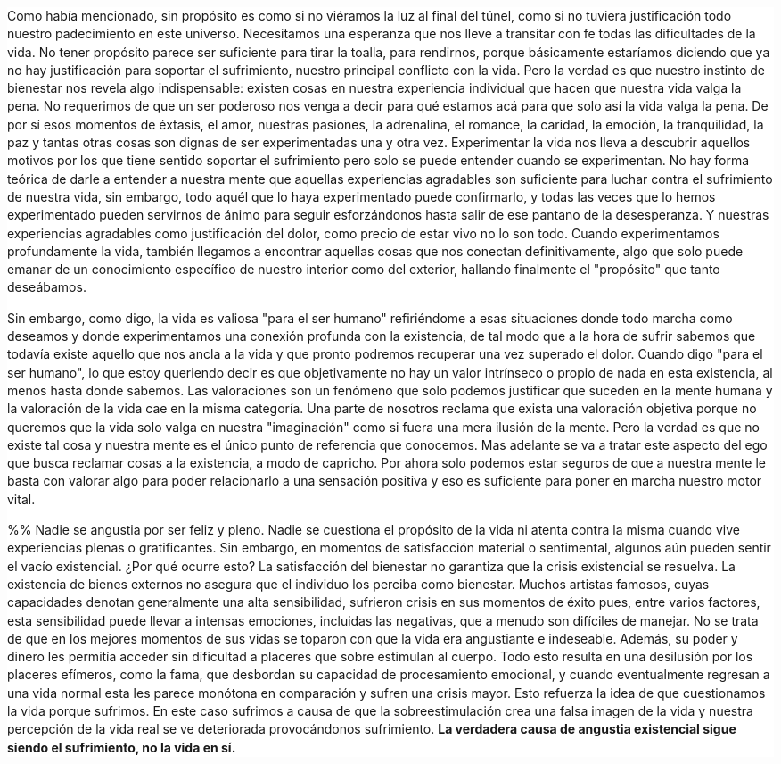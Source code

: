 Como había mencionado, sin propósito es como si no viéramos la luz al final del túnel, como si no tuviera justificación todo nuestro padecimiento en este universo. Necesitamos una esperanza que nos lleve a transitar con fe todas las dificultades de la vida. No tener propósito parece ser suficiente para tirar la toalla, para rendirnos, porque básicamente estaríamos diciendo que ya no hay justificación para soportar el sufrimiento, nuestro principal conflicto con la vida. Pero la verdad es que nuestro instinto de bienestar nos revela algo indispensable: existen cosas en nuestra experiencia individual que hacen que nuestra vida valga la pena. No requerimos de que un ser poderoso nos venga a decir para qué estamos acá para que solo así la vida valga la pena. De por sí esos momentos de éxtasis, el amor, nuestras pasiones, la adrenalina, el romance, la caridad, la emoción, la tranquilidad, la paz y tantas otras cosas son dignas de ser experimentadas una y otra vez. Experimentar la vida nos lleva a descubrir aquellos motivos por los que tiene sentido soportar el sufrimiento pero solo se puede entender cuando se experimentan. No hay forma teórica de darle a entender a nuestra mente que aquellas experiencias agradables son suficiente para luchar contra el sufrimiento de nuestra vida, sin embargo, todo aquél que lo haya experimentado puede confirmarlo, y todas las veces que lo hemos experimentado pueden servirnos de ánimo para seguir esforzándonos hasta salir de ese pantano de la desesperanza. Y nuestras experiencias agradables como justificación del dolor, como precio de estar vivo no lo son todo. Cuando experimentamos profundamente la vida, también llegamos a encontrar aquellas cosas que nos conectan definitivamente, algo que solo puede emanar de un conocimiento específico de nuestro interior como del exterior, hallando finalmente el "propósito" que tanto deseábamos.

Sin embargo, como digo, la vida es valiosa "para el ser humano" refiriéndome a esas situaciones donde todo marcha como deseamos y donde experimentamos una conexión profunda con la existencia, de tal modo que a la hora de sufrir sabemos que todavía existe aquello que nos ancla a la vida y que pronto podremos recuperar una vez superado el dolor. Cuando digo "para el ser humano", lo que estoy queriendo decir es que objetivamente no hay un valor intrínseco o propio de nada en esta existencia, al menos hasta donde sabemos. Las valoraciones son un fenómeno que solo podemos justificar que suceden en la mente humana y la valoración de la vida cae en la misma categoría. Una parte de nosotros reclama que exista una valoración objetiva porque no queremos que la vida solo valga en nuestra "imaginación" como si fuera una mera ilusión de la mente. Pero la verdad es que no existe tal cosa y nuestra mente es el único punto de referencia que conocemos. Mas adelante se va a tratar este aspecto del ego que busca reclamar cosas a la existencia, a modo de capricho. Por ahora solo podemos estar seguros de que a nuestra mente le basta con valorar algo para poder relacionarlo a una sensación positiva y eso es suficiente para poner en marcha nuestro motor vital.


%% 
Nadie se angustia por ser feliz y pleno. Nadie se cuestiona el propósito de la vida ni atenta contra la misma cuando vive experiencias plenas o gratificantes. Sin embargo, en momentos de satisfacción material o sentimental, algunos aún pueden sentir el vacío existencial. ¿Por qué ocurre esto? La satisfacción del bienestar no garantiza que la crisis existencial se resuelva. La existencia de bienes externos no asegura que el individuo los perciba como bienestar. Muchos artistas famosos, cuyas capacidades denotan generalmente una alta sensibilidad, sufrieron crisis en sus momentos de éxito pues, entre varios factores, esta sensibilidad puede llevar a intensas emociones, incluidas las negativas, que a menudo son difíciles de manejar. No se trata de que en los mejores momentos de sus vidas se toparon con que la vida era angustiante e indeseable. Además, su poder y dinero les permitía acceder sin dificultad a placeres que sobre estimulan al cuerpo. Todo esto resulta en una desilusión por los placeres efímeros, como la fama, que desbordan su capacidad de procesamiento emocional, y cuando eventualmente regresan a una vida normal esta les parece monótona en comparación y sufren una crisis mayor. Esto refuerza la idea de que cuestionamos la vida porque sufrimos. En este caso sufrimos a causa de que la sobreestimulación crea una falsa imagen de la vida y nuestra percepción de la vida real se ve deteriorada provocándonos sufrimiento. **La verdadera causa de angustia existencial sigue siendo el sufrimiento, no la vida en sí.**
